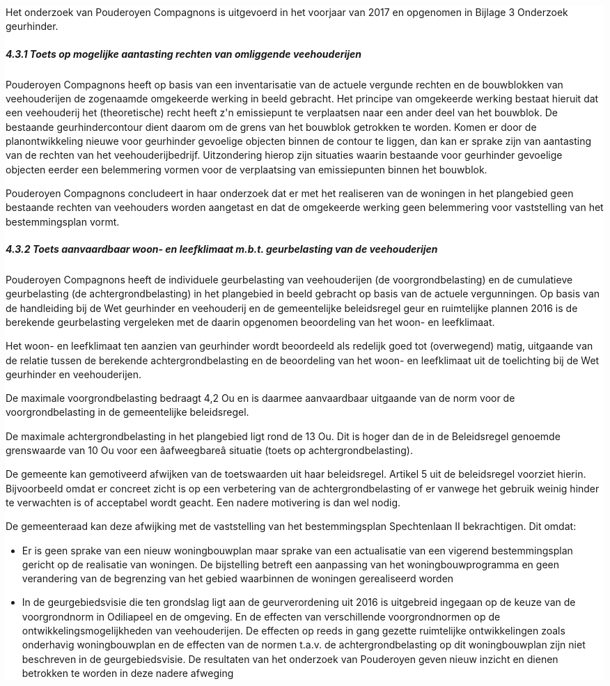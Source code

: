 Het onderzoek van Pouderoyen Compagnons is uitgevoerd in het voorjaar van 2017 en opgenomen in Bijlage 3 Onderzoek geurhinder.

##### 4\.3\.1 Toets op mogelijke aantasting rechten van omliggende veehouderijen

Pouderoyen Compagnons heeft op basis van een inventarisatie van de actuele vergunde rechten en de bouwblokken van veehouderijen de zogenaamde omgekeerde werking in beeld gebracht. Het principe van omgekeerde werking bestaat hieruit dat een veehouderij het (theoretische) recht heeft z'n emissiepunt te verplaatsen naar een ander deel van het bouwblok. De bestaande geurhindercontour dient daarom om de grens van het bouwblok getrokken te worden. Komen er door de planontwikkeling nieuwe voor geurhinder gevoelige objecten binnen de contour te liggen, dan kan er sprake zijn van aantasting van de rechten van het veehouderijbedrijf. Uitzondering hierop zijn situaties waarin bestaande voor geurhinder gevoelige objecten eerder een belemmering vormen voor de verplaatsing van emissiepunten binnen het bouwblok.

Pouderoyen Compagnons concludeert in haar onderzoek dat er met het realiseren van de woningen in het plangebied geen bestaande rechten van veehouders worden aangetast en dat de omgekeerde werking geen belemmering voor vaststelling van het bestemmingsplan vormt.

##### 4\.3\.2 Toets aanvaardbaar woon\- en leefklimaat m.b.t. geurbelasting van de veehouderijen

Pouderoyen Compagnons heeft de individuele geurbelasting van veehouderijen (de voorgrondbelasting) en de cumulatieve geurbelasting (de achtergrondbelasting) in het plangebied in beeld gebracht op basis van de actuele vergunningen. Op basis van de handleiding bij de Wet geurhinder en veehouderij en de gemeentelijke beleidsregel geur en ruimtelijke plannen 2016 is de berekende geurbelasting vergeleken met de daarin opgenomen beoordeling van het woon\- en leefklimaat.

Het woon\- en leefklimaat ten aanzien van geurhinder wordt beoordeeld als redelijk goed tot (overwegend) matig, uitgaande van de relatie tussen de berekende achtergrondbelasting en de beoordeling van het woon\- en leefklimaat uit de toelichting bij de Wet geurhinder en veehouderijen.

De maximale voorgrondbelasting bedraagt 4,2 Ou en is daarmee aanvaardbaar uitgaande van de norm voor de voorgrondbelasting in de gemeentelijke beleidsregel.

De maximale achtergrondbelasting in het plangebied ligt rond de 13 Ou. Dit is hoger dan de in de Beleidsregel genoemde grenswaarde van 10 Ou voor een âafweegbareâ situatie (toets op achtergrondbelasting).

De gemeente kan gemotiveerd afwijken van de toetswaarden uit haar beleidsregel. Artikel 5 uit de beleidsregel voorziet hierin. Bijvoorbeeld omdat er concreet zicht is op een verbetering van de achtergrondbelasting of er vanwege het gebruik weinig hinder te verwachten is of acceptabel wordt geacht. Een nadere motivering is dan wel nodig.

De gemeenteraad kan deze afwijking met de vaststelling van het bestemmingsplan Spechtenlaan II bekrachtigen. Dit omdat:

* Er is geen sprake van een nieuw woningbouwplan maar sprake van een actualisatie van een vigerend bestemmingsplan gericht op de realisatie van woningen. De bijstelling betreft een aanpassing van het woningbouwprogramma en geen verandering van de begrenzing van het gebied waarbinnen de woningen gerealiseerd worden

* In de geurgebiedsvisie die ten grondslag ligt aan de geurverordening uit 2016 is uitgebreid ingegaan op de keuze van de voorgrondnorm in Odiliapeel en de omgeving. En de effecten van verschillende voorgrondnormen op de ontwikkelingsmogelijkheden van veehouderijen. De effecten op reeds in gang gezette ruimtelijke ontwikkelingen zoals onderhavig woningbouwplan en de effecten van de normen t.a.v. de achtergrondbelasting op dit woningbouwplan zijn niet beschreven in de geurgebiedsvisie. De resultaten van het onderzoek van Pouderoyen geven nieuw inzicht en dienen betrokken te worden in deze nadere afweging
